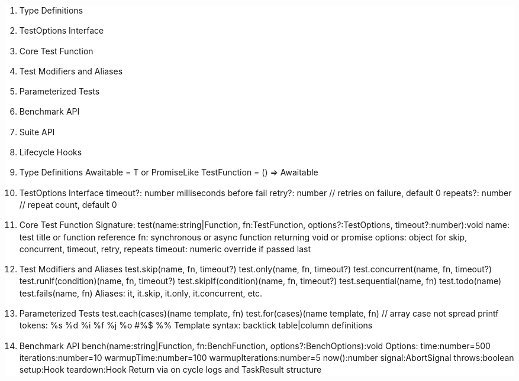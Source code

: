 1. Type Definitions
2. TestOptions Interface
3. Core Test Function
4. Test Modifiers and Aliases
5. Parameterized Tests
6. Benchmark API
7. Suite API
8. Lifecycle Hooks

1. Type Definitions
  Awaitable<T> = T or PromiseLike<T>
  TestFunction = () => Awaitable<void>

2. TestOptions Interface
  timeout?: number milliseconds before fail
  retry?: number  // retries on failure, default 0
  repeats?: number // repeat count, default 0

3. Core Test Function
  Signature: test(name:string|Function, fn:TestFunction, options?:TestOptions, timeout?:number):void
  name: test title or function reference
  fn: synchronous or async function returning void or promise
  options: object for skip, concurrent, timeout, retry, repeats
  timeout: numeric override if passed last

4. Test Modifiers and Aliases
  test.skip(name, fn, timeout?)
  test.only(name, fn, timeout?)
  test.concurrent(name, fn, timeout?)
  test.runIf(condition)(name, fn, timeout?)
  test.skipIf(condition)(name, fn, timeout?)
  test.sequential(name, fn)
  test.todo(name)
  test.fails(name, fn)
  Aliases: it, it.skip, it.only, it.concurrent, etc.

5. Parameterized Tests
  test.each(cases)(name template, fn)
  test.for(cases)(name template, fn) // array case not spread
  printf tokens: %s %d %i %f %j %o #%$ %%
  Template syntax: backtick table|column definitions

6. Benchmark API
  bench(name:string|Function, fn:BenchFunction, options?:BenchOptions):void
  Options:
    time:number=500
    iterations:number=10
    warmupTime:number=100
    warmupIterations:number=5
    now():number
    signal:AbortSignal
    throws:boolean
    setup:Hook
    teardown:Hook
  Return via on cycle logs and TaskResult structure
